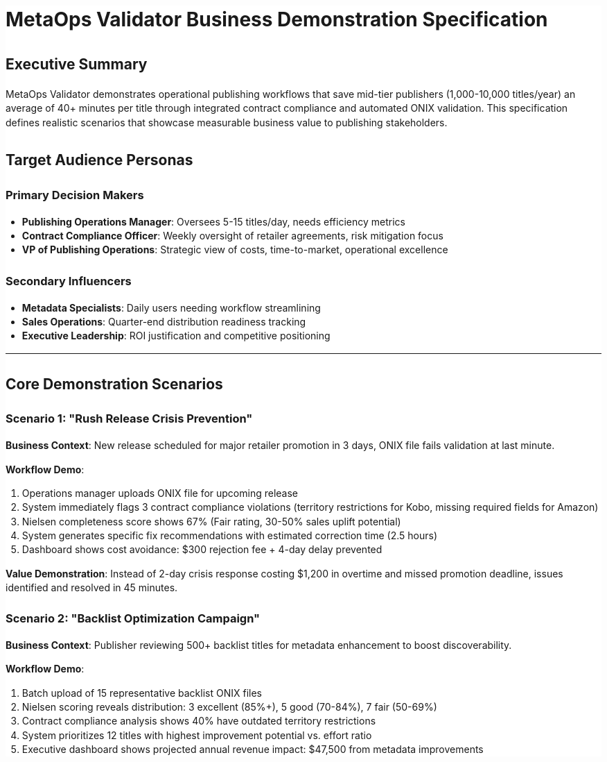 # MetaOps Validator Business Demonstration Specification

## Executive Summary

MetaOps Validator demonstrates operational publishing workflows that save mid-tier publishers (1,000-10,000 titles/year) an average of 40+ minutes per title through integrated contract compliance and automated ONIX validation. This specification defines realistic scenarios that showcase measurable business value to publishing stakeholders.

## Target Audience Personas

### Primary Decision Makers
- **Publishing Operations Manager**: Oversees 5-15 titles/day, needs efficiency metrics
- **Contract Compliance Officer**: Weekly oversight of retailer agreements, risk mitigation focus  
- **VP of Publishing Operations**: Strategic view of costs, time-to-market, operational excellence

### Secondary Influencers
- **Metadata Specialists**: Daily users needing workflow streamlining
- **Sales Operations**: Quarter-end distribution readiness tracking
- **Executive Leadership**: ROI justification and competitive positioning

---

## Core Demonstration Scenarios

### Scenario 1: "Rush Release Crisis Prevention"
**Business Context**: New release scheduled for major retailer promotion in 3 days, ONIX file fails validation at last minute.

**Workflow Demo**:
1. Operations manager uploads ONIX file for upcoming release
2. System immediately flags 3 contract compliance violations (territory restrictions for Kobo, missing required fields for Amazon)
3. Nielsen completeness score shows 67% (Fair rating, 30-50% sales uplift potential)
4. System generates specific fix recommendations with estimated correction time (2.5 hours)
5. Dashboard shows cost avoidance: $300 rejection fee + 4-day delay prevented

**Value Demonstration**: Instead of 2-day crisis response costing $1,200 in overtime and missed promotion deadline, issues identified and resolved in 45 minutes.

### Scenario 2: "Backlist Optimization Campaign"  
**Business Context**: Publisher reviewing 500+ backlist titles for metadata enhancement to boost discoverability.

**Workflow Demo**:
1. Batch upload of 15 representative backlist ONIX files
2. Nielsen scoring reveals distribution: 3 excellent (85%+), 5 good (70-84%), 7 fair (50-69%)
3. Contract compliance analysis shows 40% have outdated territory restrictions
4. System prioritizes 12 titles with highest improvement potential vs. effort ratio
5. Executive dashboard shows projected annual revenue impact: $47,500 from metadata improvements
